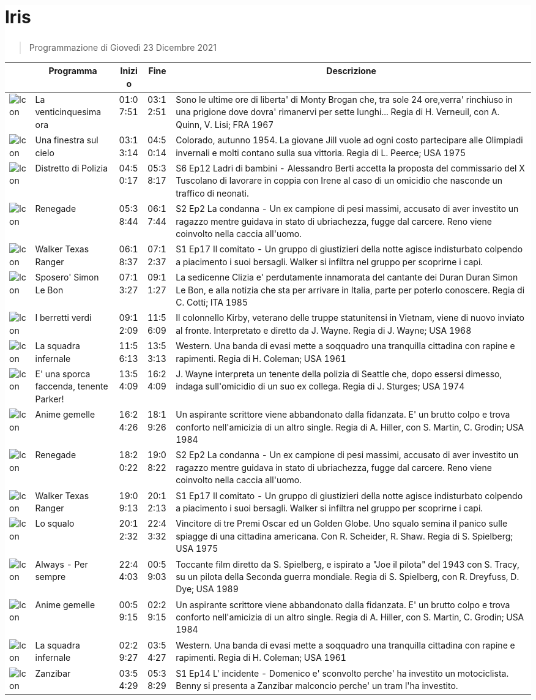 # Iris
> Programmazione di Giovedì 23 Dicembre 2021

||Programma|Inizio|Fine|Descrizione|
|---|---|---|---|---|
|![Icon](https://guidatv.sky.it/uuid/cinema_cover_fw80PnTFw.png)|La venticinquesima ora|01:07:51|03:12:51|Sono le ultime ore di liberta&#039; di Monty Brogan che, tra sole 24 ore,verra&#039; rinchiuso in una prigione dove dovra&#039; rimanervi per sette lunghi... Regia di H. Verneuil, con A. Quinn, V. Lisi; FRA 1967
|![Icon](https://guidatv.sky.it/uuid/fcd8ec91-0c09-4b4e-bfba-a3cbb40b1488/cover?md5ChecksumParam=11ac4ad6867cb1460677100621c7ee04)|Una finestra sul cielo|03:13:14|04:50:14|Colorado, autunno 1954. La giovane Jill vuole ad ogni costo partecipare alle Olimpiadi invernali e molti contano sulla sua vittoria. Regia di L. Peerce; USA 1975
|![Icon](https://guidatv.sky.it/uuid/e788ba4d-1a8a-4600-be7f-b720b0d421d5/cover?md5ChecksumParam=61135b999a63e3d3f4a933b9edeb0c1b)|Distretto di Polizia|04:50:17|05:38:17|S6 Ep12 Ladri di bambini - Alessandro Berti accetta la proposta del commissario del X Tuscolano di lavorare in coppia con Irene al caso di un omicidio che nasconde un traffico di neonati.
|![Icon](https://guidatv.sky.it/uuid/04f59a2d-0548-4ab9-abd2-1a0a0e4ef8a7/cover?md5ChecksumParam=6a473415d7077d7b4a4b85c7c004f477)|Renegade|05:38:44|06:17:44|S2 Ep2 La condanna - Un ex campione di pesi massimi, accusato di aver investito un ragazzo mentre guidava in stato di ubriachezza, fugge dal carcere. Reno viene coinvolto nella caccia all&#039;uomo.
|![Icon](https://guidatv.sky.it/uuid/f1348476-e241-4f89-8ffb-3ab3a20ad02a/cover?md5ChecksumParam=229e2c24cd62b6b4833729d7e9d53654)|Walker Texas Ranger|06:18:37|07:12:37|S1 Ep17 Il comitato - Un gruppo di giustizieri della notte agisce indisturbato colpendo a piacimento i suoi bersagli. Walker si infiltra nel gruppo per scoprirne i capi.
|![Icon](https://guidatv.sky.it/uuid/afbe879e-5f91-4405-9cec-5b6db32ab78a/cover?md5ChecksumParam=f299dad61e2946e00c2b3181632c2329)|Sposero&#039; Simon Le Bon|07:13:27|09:11:27|La sedicenne Clizia e&#039; perdutamente innamorata del cantante dei Duran Duran Simon Le Bon, e alla notizia che sta per arrivare in Italia, parte per poterlo conoscere. Regia di C. Cotti; ITA 1985
|![Icon](https://guidatv.sky.it/uuid/f13266a1-8f92-4e7b-aa1a-065c538aa55b/cover?md5ChecksumParam=4f315c8e3148863ad221efa69f5d58d9)|I berretti verdi|09:12:09|11:56:09|Il colonnello Kirby, veterano delle truppe statunitensi in Vietnam, viene di nuovo inviato al fronte. Interpretato e diretto da J. Wayne. Regia di J. Wayne; USA 1968
|![Icon](https://guidatv.sky.it/uuid/d1b2bb73-c8a3-4fd1-86ff-5c5717625666/cover?md5ChecksumParam=fd1d74ee5b98b974a1f77d0b7660b0ea)|La squadra infernale|11:56:13|13:53:13|Western. Una banda di evasi mette a soqquadro una tranquilla cittadina con rapine e rapimenti. Regia di H. Coleman; USA 1961
|![Icon](https://guidatv.sky.it/uuid/ef364481-1723-4b85-b48b-f212828d4aca/cover?md5ChecksumParam=4b9119f6205ac50fcec4f35c9b7ee1b1)|E&#039; una sporca faccenda, tenente Parker!|13:54:09|16:24:09|J. Wayne interpreta un tenente della polizia di Seattle che, dopo essersi dimesso, indaga sull&#039;omicidio di un suo ex collega. Regia di J. Sturges; USA 1974
|![Icon](https://guidatv.sky.it/uuid/8899faa4-fe66-4d80-808e-bbc2756cda5b/cover?md5ChecksumParam=0a31c0f595ac1cb8c03fc9081d411dda)|Anime gemelle|16:24:26|18:19:26|Un aspirante scrittore viene abbandonato dalla fidanzata. E&#039; un brutto colpo e trova conforto nell&#039;amicizia di un altro single. Regia di A. Hiller, con S. Martin, C. Grodin; USA 1984
|![Icon](https://guidatv.sky.it/uuid/04f59a2d-0548-4ab9-abd2-1a0a0e4ef8a7/cover?md5ChecksumParam=6a473415d7077d7b4a4b85c7c004f477)|Renegade|18:20:22|19:08:22|S2 Ep2 La condanna - Un ex campione di pesi massimi, accusato di aver investito un ragazzo mentre guidava in stato di ubriachezza, fugge dal carcere. Reno viene coinvolto nella caccia all&#039;uomo.
|![Icon](https://guidatv.sky.it/uuid/f1348476-e241-4f89-8ffb-3ab3a20ad02a/cover?md5ChecksumParam=229e2c24cd62b6b4833729d7e9d53654)|Walker Texas Ranger|19:09:13|20:12:13|S1 Ep17 Il comitato - Un gruppo di giustizieri della notte agisce indisturbato colpendo a piacimento i suoi bersagli. Walker si infiltra nel gruppo per scoprirne i capi.
|![Icon](https://guidatv.sky.it/uuid/1d0131c7-d110-4c27-a027-fc1adfddaed7/cover?md5ChecksumParam=eba62c57b0edc62eda4ac7c6cf58ee9d)|Lo squalo|20:12:32|22:43:32|Vincitore di tre Premi Oscar ed un Golden Globe. Uno squalo semina il panico sulle spiagge di una cittadina americana. Con R. Scheider, R. Shaw. Regia di S. Spielberg; USA 1975
|![Icon](https://guidatv.sky.it/uuid/709de907-bf4f-44bb-9701-f2d2951f52bf/cover?md5ChecksumParam=04b4cbbca3db42bcb18482c25ed5bd2c)|Always - Per sempre|22:44:03|00:59:03|Toccante film diretto da S. Spielberg, e ispirato a &quot;Joe il pilota&quot; del 1943 con S. Tracy, su un pilota della Seconda guerra mondiale. Regia di S. Spielberg, con R. Dreyfuss, D. Dye; USA 1989
|![Icon](https://guidatv.sky.it/uuid/8899faa4-fe66-4d80-808e-bbc2756cda5b/cover?md5ChecksumParam=0a31c0f595ac1cb8c03fc9081d411dda)|Anime gemelle|00:59:15|02:29:15|Un aspirante scrittore viene abbandonato dalla fidanzata. E&#039; un brutto colpo e trova conforto nell&#039;amicizia di un altro single. Regia di A. Hiller, con S. Martin, C. Grodin; USA 1984
|![Icon](https://guidatv.sky.it/uuid/d1b2bb73-c8a3-4fd1-86ff-5c5717625666/cover?md5ChecksumParam=fd1d74ee5b98b974a1f77d0b7660b0ea)|La squadra infernale|02:29:27|03:54:27|Western. Una banda di evasi mette a soqquadro una tranquilla cittadina con rapine e rapimenti. Regia di H. Coleman; USA 1961
|![Icon](https://guidatv.sky.it/uuid/81083f34-1d40-4a61-9e23-a1bf99c97d54/cover?md5ChecksumParam=b0e6d1c66095a69433b5c9e92c6a98ea)|Zanzibar|03:54:29|05:38:29|S1 Ep14 L&#039; incidente - Domenico e&#039; sconvolto perche&#039; ha investito un motociclista. Benny si presenta a Zanzibar malconcio perche&#039; un tram l&#039;ha investito.